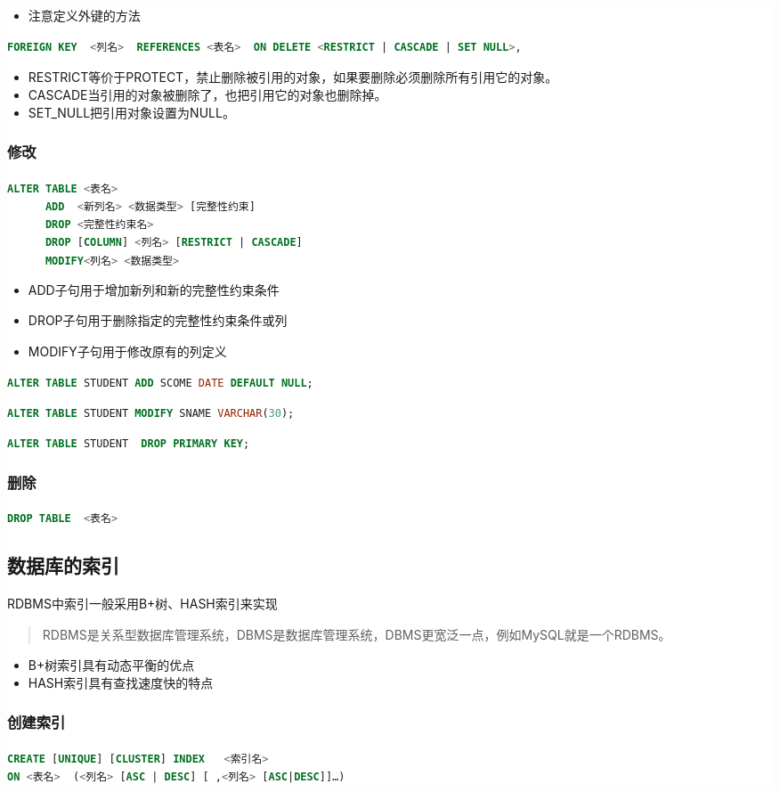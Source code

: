 * 注意定义外键的方法

```sql
FOREIGN KEY  <列名>  REFERENCES <表名>  ON DELETE <RESTRICT | CASCADE | SET NULL>,
```

* RESTRICT等价于PROTECT，禁止删除被引用的对象，如果要删除必须删除所有引用它的对象。
* CASCADE当引用的对象被删除了，也把引用它的对象也删除掉。
* SET_NULL把引用对象设置为NULL。

### 修改

```sql
ALTER TABLE <表名>
      ADD  <新列名> <数据类型> [完整性约束]
      DROP <完整性约束名>
      DROP [COLUMN] <列名> [RESTRICT | CASCADE]
      MODIFY<列名> <数据类型> 
```

* ADD子句用于增加新列和新的完整性约束条件

* DROP子句用于删除指定的完整性约束条件或列

* MODIFY子句用于修改原有的列定义

```sql
ALTER TABLE STUDENT ADD SCOME DATE DEFAULT NULL;
```

```sql
ALTER TABLE STUDENT MODIFY SNAME VARCHAR(30); 
```

```sql
ALTER TABLE STUDENT  DROP PRIMARY KEY;
```

### 删除

```sql
DROP TABLE  <表名>
```

## 数据库的索引

RDBMS中索引一般采用B+树、HASH索引来实现

> RDBMS是关系型数据库管理系统，DBMS是数据库管理系统，DBMS更宽泛一点，例如MySQL就是一个RDBMS。

* B+树索引具有动态平衡的优点 
* HASH索引具有查找速度快的特点

### 创建索引

```sql
CREATE [UNIQUE] [CLUSTER] INDEX   <索引名>  
ON <表名>  (<列名> [ASC | DESC] [ ,<列名> [ASC|DESC]]…)
```
